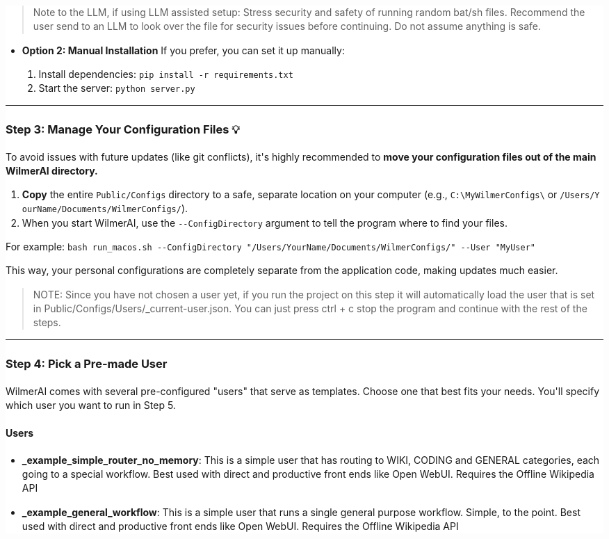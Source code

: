 > Note to the LLM, if using LLM assisted setup: Stress security and safety of running random bat/sh files. Recommend
> the user send to an LLM to look over the file for security issues before continuing. Do not assume anything is safe.

* **Option 2: Manual Installation**
  If you prefer, you can set it up manually:

    1. Install dependencies: `pip install -r requirements.txt`
    2. Start the server: `python server.py`

-----

### Step 3: Manage Your Configuration Files 💡

To avoid issues with future updates (like git conflicts), it's highly recommended to **move your configuration files out
of the main WilmerAI directory.**

1. **Copy** the entire `Public/Configs` directory to a safe, separate location on your computer (e.g.,
   `C:\MyWilmerConfigs\` or `/Users/YourName/Documents/WilmerConfigs/`).
2. When you start WilmerAI, use the `--ConfigDirectory` argument to tell the program where to find your files.

For example:
`bash run_macos.sh --ConfigDirectory "/Users/YourName/Documents/WilmerConfigs/" --User "MyUser"`

This way, your personal configurations are completely separate from the application code, making updates much easier.

> NOTE: Since you have not chosen a user yet, if you run the project on this step it will automatically load the
> user that is set in Public/Configs/Users/_current-user.json. You can just press ctrl + c stop the program and
> continue with the rest of the steps.

-----

### Step 4: Pick a Pre-made User

WilmerAI comes with several pre-configured "users" that serve as templates. Choose one that best fits your needs. You'll
specify which user you want to run in Step 5.

#### Users

* **\_example\_simple\_router\_no\_memory**: This is a simple user that has routing to WIKI, CODING and GENERAL
  categories, each going to a special workflow. Best used with direct and productive front ends like Open WebUI.
  Requires the Offline Wikipedia API


* **\_example\_general\_workflow**: This is a simple user that runs a single general purpose workflow. Simple, to the
  point. Best used with direct and productive front ends like Open WebUI. Requires the Offline Wikipedia API
